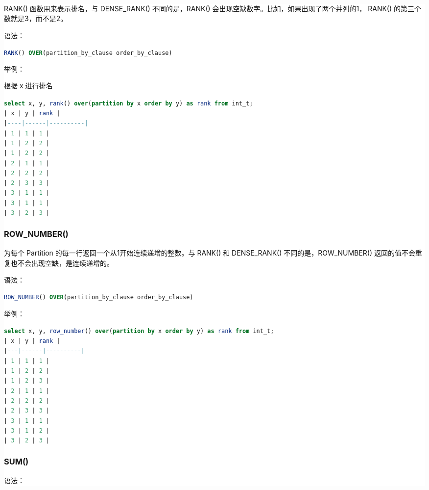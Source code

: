 RANK() 函数用来表示排名，与 DENSE_RANK() 不同的是，RANK() 会出现空缺数字。比如，如果出现了两个并列的1， RANK() 的第三个数就是3，而不是2。

语法：

```sql
RANK() OVER(partition_by_clause order_by_clause)
```

举例：

根据 x 进行排名

```sql
select x, y, rank() over(partition by x order by y) as rank from int_t;
| x | y | rank |
|----|------|----------|
| 1 | 1 | 1 |
| 1 | 2 | 2 |
| 1 | 2 | 2 |
| 2 | 1 | 1 |
| 2 | 2 | 2 |
| 2 | 3 | 3 |
| 3 | 1 | 1 |
| 3 | 1 | 1 |
| 3 | 2 | 3 |
```

### ROW_NUMBER()

为每个 Partition 的每一行返回一个从1开始连续递增的整数。与 RANK() 和 DENSE_RANK() 不同的是，ROW_NUMBER() 返回的值不会重复也不会出现空缺，是连续递增的。

语法：

```sql
ROW_NUMBER() OVER(partition_by_clause order_by_clause)
```

举例：

```sql
select x, y, row_number() over(partition by x order by y) as rank from int_t;
| x | y | rank |
|---|------|----------|
| 1 | 1 | 1 |
| 1 | 2 | 2 |
| 1 | 2 | 3 |
| 2 | 1 | 1 |
| 2 | 2 | 2 |
| 2 | 3 | 3 |
| 3 | 1 | 1 |
| 3 | 1 | 2 |
| 3 | 2 | 3 |
```

### SUM()

语法：

